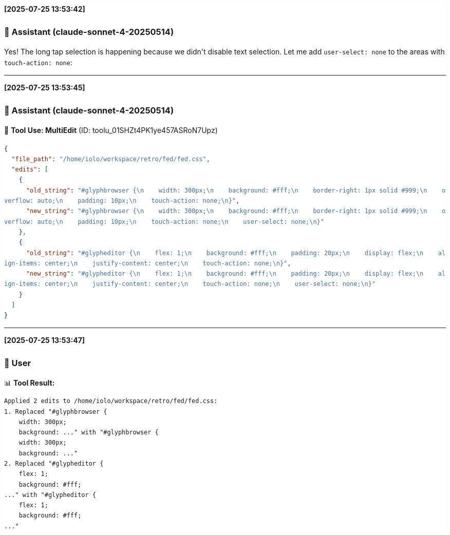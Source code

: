 
**[2025-07-25 13:53:42]**

### 🤖 Assistant (claude-sonnet-4-20250514)

Yes! The long tap selection is happening because we didn't disable text selection. Let me add `user-select: none` to the areas with `touch-action: none`:

---

**[2025-07-25 13:53:45]**

### 🤖 Assistant (claude-sonnet-4-20250514)


🔧 **Tool Use: MultiEdit** (ID: toolu_01SHZt4PK1ye457ASRoN7Upz)
```json
{
  "file_path": "/home/iolo/workspace/retro/fed/fed.css",
  "edits": [
    {
      "old_string": "#glyphbrowser {\n    width: 300px;\n    background: #fff;\n    border-right: 1px solid #999;\n    overflow: auto;\n    padding: 10px;\n    touch-action: none;\n}",
      "new_string": "#glyphbrowser {\n    width: 300px;\n    background: #fff;\n    border-right: 1px solid #999;\n    overflow: auto;\n    padding: 10px;\n    touch-action: none;\n    user-select: none;\n}"
    },
    {
      "old_string": "#glypheditor {\n    flex: 1;\n    background: #fff;\n    padding: 20px;\n    display: flex;\n    align-items: center;\n    justify-content: center;\n    touch-action: none;\n}",
      "new_string": "#glypheditor {\n    flex: 1;\n    background: #fff;\n    padding: 20px;\n    display: flex;\n    align-items: center;\n    justify-content: center;\n    touch-action: none;\n    user-select: none;\n}"
    }
  ]
}
```


---

**[2025-07-25 13:53:47]**

### 👤 User


📊 **Tool Result:**
```
Applied 2 edits to /home/iolo/workspace/retro/fed/fed.css:
1. Replaced "#glyphbrowser {
    width: 300px;
    background: ..." with "#glyphbrowser {
    width: 300px;
    background: ..."
2. Replaced "#glypheditor {
    flex: 1;
    background: #fff;
..." with "#glypheditor {
    flex: 1;
    background: #fff;
..."
```
